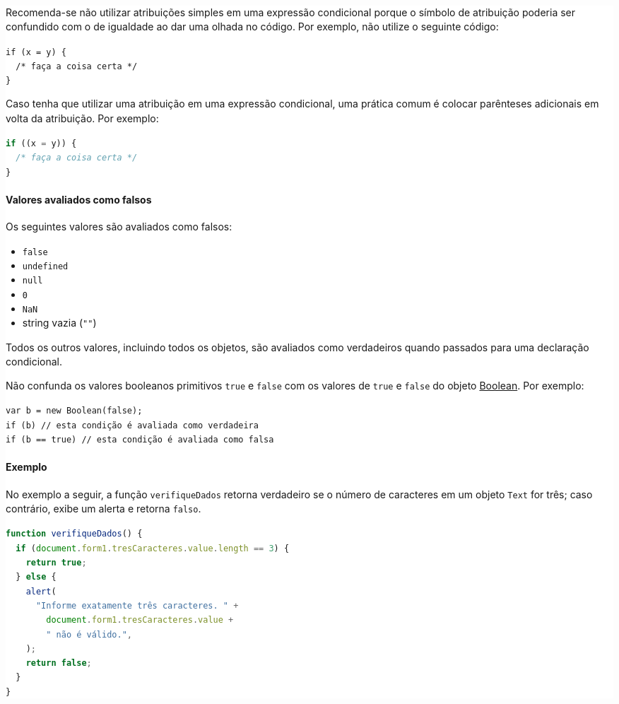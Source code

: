 Recomenda-se não utilizar atribuições simples em uma expressão condicional porque o símbolo de atribuição poderia ser confundido com o de igualdade ao dar uma olhada no código. Por exemplo, não utilize o seguinte código:

```js-nolint example-bad
if (x = y) {
  /* faça a coisa certa */
}
```

Caso tenha que utilizar uma atribuição em uma expressão condicional, uma prática comum é colocar parênteses adicionais em volta da atribuição. Por exemplo:

```js
if ((x = y)) {
  /* faça a coisa certa */
}
```

#### Valores avaliados como falsos

Os seguintes valores são avaliados como falsos:

- `false`
- `undefined`
- `null`
- `0`
- `NaN`
- string vazia (`""`)

Todos os outros valores, incluindo todos os objetos, são avaliados como verdadeiros quando passados para uma declaração condicional.

Não confunda os valores booleanos primitivos `true` e `false` com os valores de `true` e `false` do objeto [Boolean](/pt-BR/docs/Web/JavaScript/Reference/Global_Objects/Boolean#Description). Por exemplo:

```
var b = new Boolean(false);
if (b) // esta condição é avaliada como verdadeira
if (b == true) // esta condição é avaliada como falsa
```

#### Exemplo

No exemplo a seguir, a função `verifiqueDados` retorna verdadeiro se o número de caracteres em um objeto `Text` for três; caso contrário, exibe um alerta e retorna `falso`.

```js
function verifiqueDados() {
  if (document.form1.tresCaracteres.value.length == 3) {
    return true;
  } else {
    alert(
      "Informe exatamente três caracteres. " +
        document.form1.tresCaracteres.value +
        " não é válido.",
    );
    return false;
  }
}
```
